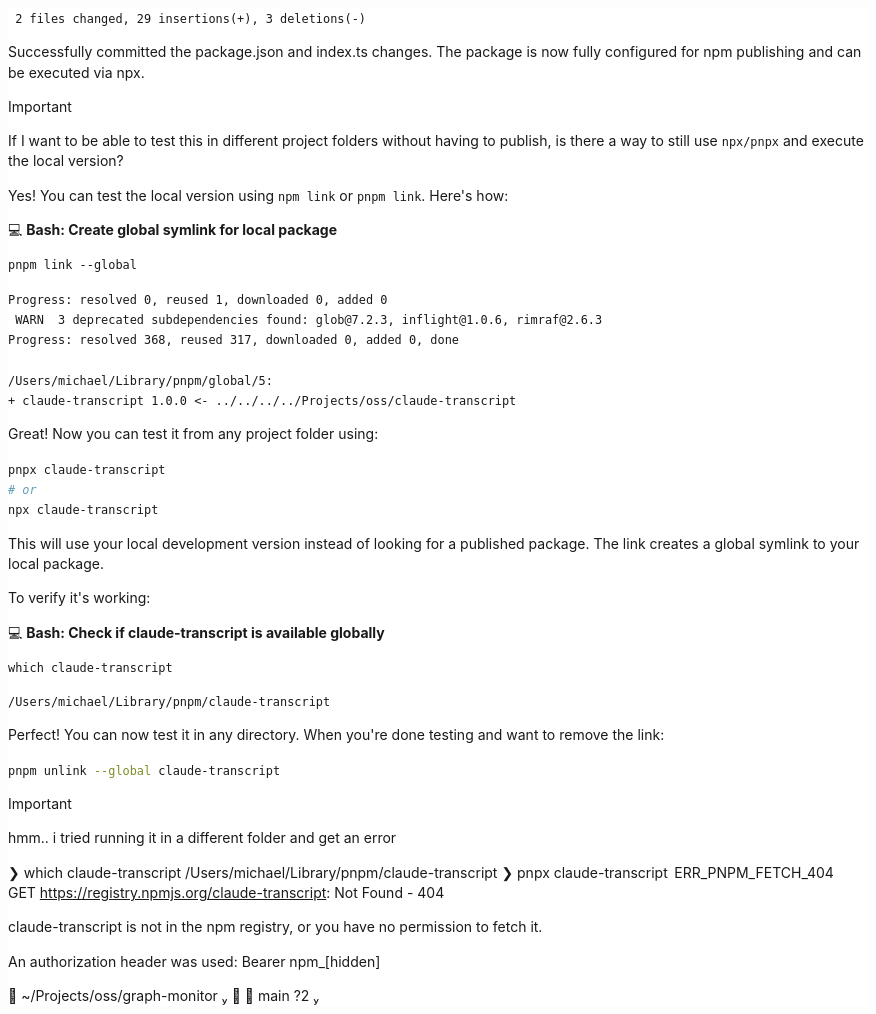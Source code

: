 ```
 2 files changed, 29 insertions(+), 3 deletions(-)
```

Successfully committed the package.json and index.ts changes. The package is now fully configured for npm publishing and can be executed via npx.

> [!IMPORTANT]
> If I want to be able to test this in different project folders without having to publish, is there a way to still use `npx/pnpx` and execute the local version?

Yes! You can test the local version using `npm link` or `pnpm link`. Here's how:

💻 **Bash: Create global symlink for local package**
```shell
pnpm link --global
```
```
Progress: resolved 0, reused 1, downloaded 0, added 0
 WARN  3 deprecated subdependencies found: glob@7.2.3, inflight@1.0.6, rimraf@2.6.3
Progress: resolved 368, reused 317, downloaded 0, added 0, done

/Users/michael/Library/pnpm/global/5:
+ claude-transcript 1.0.0 <- ../../../../Projects/oss/claude-transcript
```

Great! Now you can test it from any project folder using:

```bash
pnpx claude-transcript
# or
npx claude-transcript
```

This will use your local development version instead of looking for a published package. The link creates a global symlink to your local package.

To verify it's working:

💻 **Bash: Check if claude-transcript is available globally**
```shell
which claude-transcript
```
```
/Users/michael/Library/pnpm/claude-transcript
```

Perfect! You can now test it in any directory. When you're done testing and want to remove the link:

```bash
pnpm unlink --global claude-transcript
```

> [!IMPORTANT]
> hmm.. i tried running it in a different folder and get an error
> 
> ❯ which claude-transcript
> /Users/michael/Library/pnpm/claude-transcript
> ❯ pnpx claude-transcript
>  ERR_PNPM_FETCH_404  GET https://registry.npmjs.org/claude-transcript: Not Found - 404
> 
> claude-transcript is not in the npm registry, or you have no permission to fetch it.
> 
> An authorization header was used: Bearer npm_[hidden]
> 
>   ~/Projects/oss/graph-monitor    main ?2   
